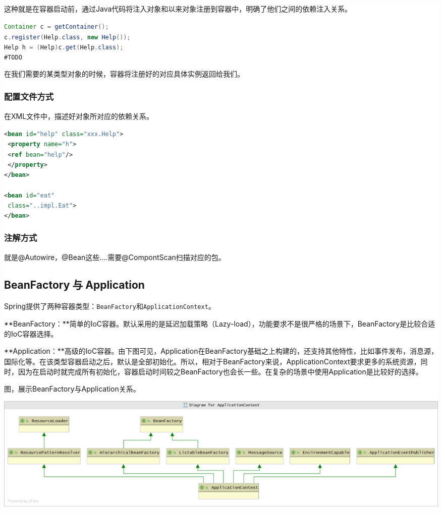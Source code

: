这种就是在容器启动前，通过Java代码将注入对象和以来对象注册到容器中，明确了他们之间的依赖注入关系。

```java
Container c = getContainer();
c.register(Help.class, new Help());
Help h = (Help)c.get(Help.class);
#TODO
```

在我们需要的某类型对象的时候，容器将注册好的对应具体实例返回给我们。

### 配置文件方式

在XML文件中，描述好对象所对应的依赖关系。

```xml
<bean id="help" class="xxx.Help"> 
 <property name="h"> 
 <ref bean="help"/> 
 </property> 
</bean> 

<bean id="eat" 
 class="..impl.Eat"> 
</bean>
```

### 注解方式

就是@Autowire，@Bean这些....需要@CompontScan扫描对应的包。

## BeanFactory 与 Application

Spring提供了两种容器类型：`BeanFactory`和`ApplicationContext`。

**BeanFactory：**简单的IoC容器。默认采用的是延迟加载策略（Lazy-load），功能要求不是很严格的场景下，BeanFactory是比较合适的IoC容器选择。

**Application：**高级的IoC容器。由下图可见，Application在BeanFactory基础之上构建的，还支持其他特性，比如事件发布，消息源，国际化等。在该类型容器启动之后，默认是全部初始化。所以，相对于BeanFactory来说，ApplicationContext要求更多的系统资源，同时，因为在启动时就完成所有初始化，容器启动时间较之BeanFactory也会长一些。在复杂的场景中使用Application是比较好的选择。

图，展示BeanFactory与Application关系。

![image-20201115163630042](Spring总结笔记.assets/image-20201115163630042.png)

